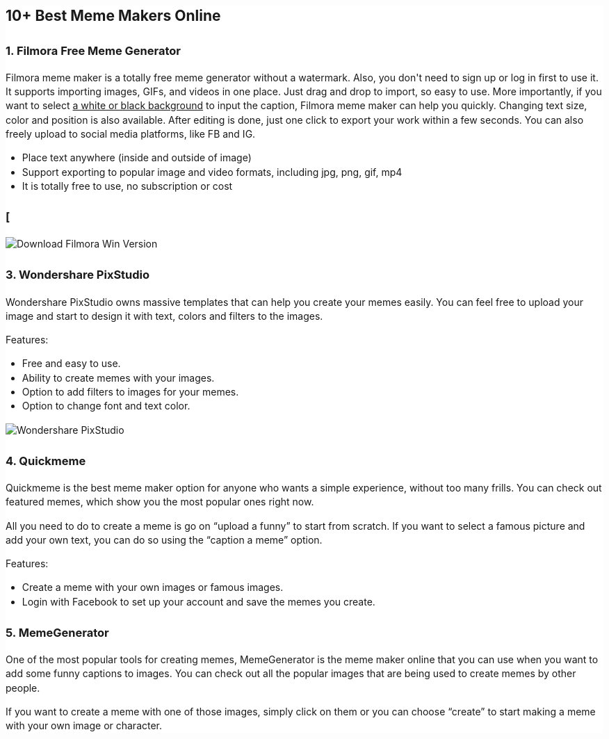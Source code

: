 ## 10+ Best Meme Makers Online

### 1. Filmora Free Meme Generator

Filmora meme maker is a totally free meme generator without a watermark. Also, you don't need to sign up or log in first to use it. It supports importing images, GIFs, and videos in one place. Just drag and drop to import, so easy to use. More importantly, if you want to select [a white or black background](https://tools.techidaily.com/wondershare/filmora/download/) to input the caption, Filmora meme maker can help you quickly. Changing text size, color and position is also available. After editing is done, just one click to export your work within a few seconds. You can also freely upload to social media platforms, like FB and IG.

* Place text anywhere (inside and outside of image)
* Support exporting to popular image and video formats, including jpg, png, gif, mp4
* It is totally free to use, no subscription or cost

### [
![Download Filmora Win Version](https://images.wondershare.com/filmora/guide/download-btn-win.jpg)

### 3. Wondershare PixStudio

Wondershare PixStudio owns massive templates that can help you create your memes easily. You can feel free to upload your image and start to design it with text, colors and filters to the images.

Features:

* Free and easy to use.
* Ability to create memes with your images.
* Option to add filters to images for your memes.
* Option to change font and text color.

![Wondershare PixStudio](https://images.wondershare.com/filmora/article-images/create-memes-with-pixstudio.jpg)

### 4. Quickmeme

Quickmeme is the best meme maker option for anyone who wants a simple experience, without too many frills. You can check out featured memes, which show you the most popular ones right now.

All you need to do to create a meme is go on “upload a funny” to start from scratch. If you want to select a famous picture and add your own text, you can do so using the “caption a meme” option.

Features:

* Create a meme with your own images or famous images.
* Login with Facebook to set up your account and save the memes you create.

### 5. MemeGenerator

One of the most popular tools for creating memes, MemeGenerator is the meme maker online that you can use when you want to add some funny captions to images. You can check out all the popular images that are being used to create memes by other people.

If you want to create a meme with one of those images, simply click on them or you can choose “create” to start making a meme with your own image or character.
